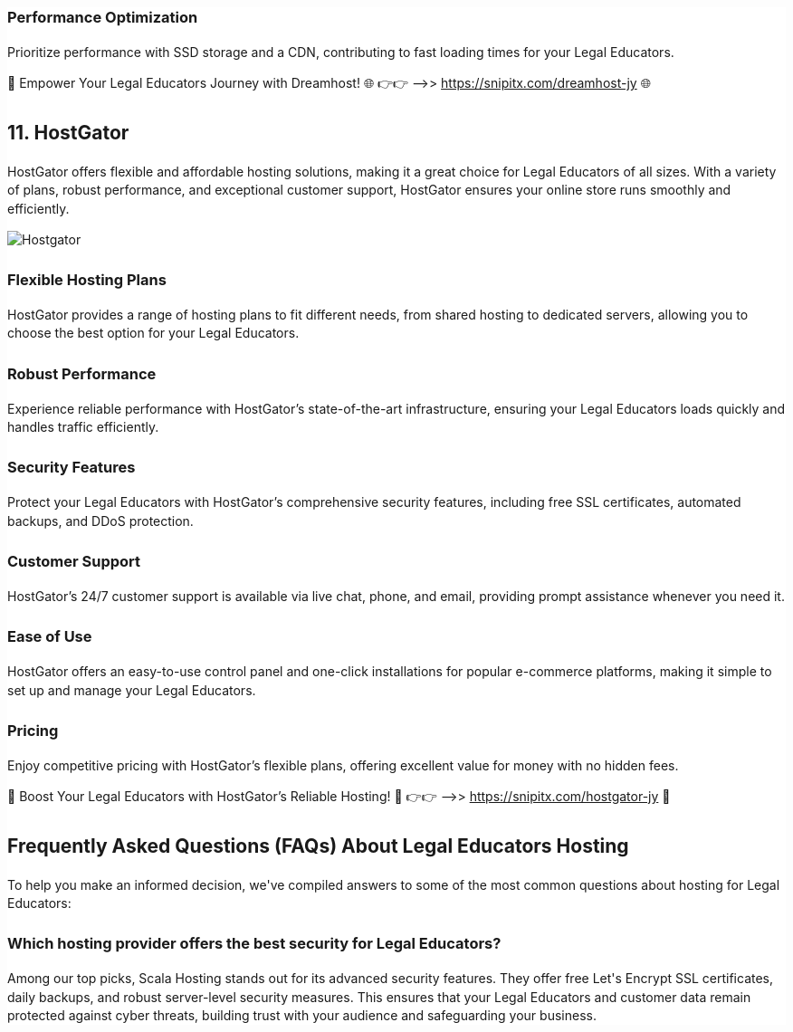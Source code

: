 ### Performance Optimization
Prioritize performance with SSD storage and a CDN, contributing to fast loading times for your Legal Educators.

🚀 Empower Your Legal Educators Journey with Dreamhost! 🌐
👉👉 -->> https://snipitx.com/dreamhost-jy 🌐

## 11. HostGator

HostGator offers flexible and affordable hosting solutions, making it a great choice for Legal Educators of all sizes. With a variety of plans, robust performance, and exceptional customer support, HostGator ensures your online store runs smoothly and efficiently.

![Hostgator](https://i.imgur.com/SNC0dSu.jpeg "Hostgator Hosting")

### Flexible Hosting Plans
HostGator provides a range of hosting plans to fit different needs, from shared hosting to dedicated servers, allowing you to choose the best option for your Legal Educators.

### Robust Performance
Experience reliable performance with HostGator’s state-of-the-art infrastructure, ensuring your Legal Educators loads quickly and handles traffic efficiently.

### Security Features
Protect your Legal Educators with HostGator’s comprehensive security features, including free SSL certificates, automated backups, and DDoS protection.

### Customer Support
HostGator’s 24/7 customer support is available via live chat, phone, and email, providing prompt assistance whenever you need it.

### Ease of Use
HostGator offers an easy-to-use control panel and one-click installations for popular e-commerce platforms, making it simple to set up and manage your Legal Educators.

### Pricing
Enjoy competitive pricing with HostGator’s flexible plans, offering excellent value for money with no hidden fees.

🌟 Boost Your Legal Educators with HostGator’s Reliable Hosting! 🚀
👉👉 -->> https://snipitx.com/hostgator-jy 🚀

## Frequently Asked Questions (FAQs) About Legal Educators Hosting

To help you make an informed decision, we've compiled answers to some of the most common questions about hosting for Legal Educators:

### Which hosting provider offers the best security for Legal Educators? 
Among our top picks, Scala Hosting stands out for its advanced security features. They offer free Let's Encrypt SSL certificates, daily backups, and robust server-level security measures. This ensures that your Legal Educators and customer data remain protected against cyber threats, building trust with your audience and safeguarding your business.
